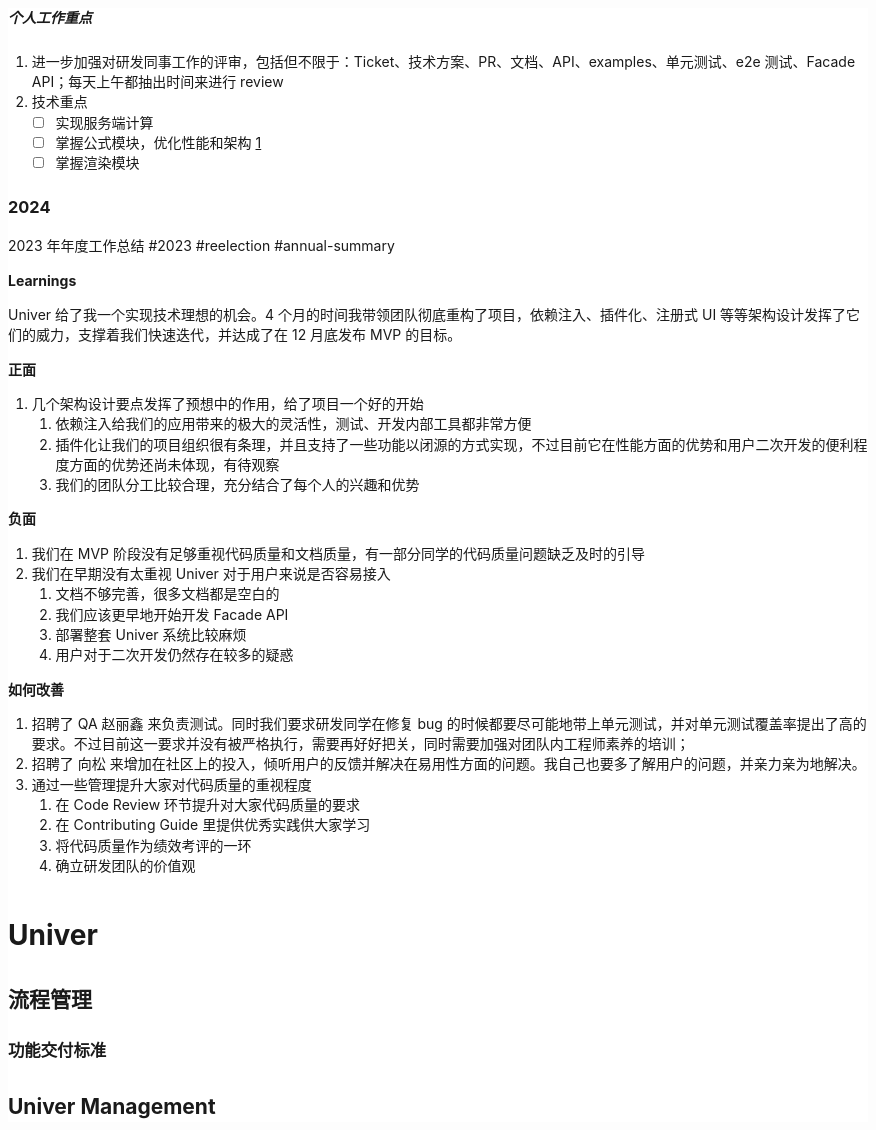 ##### 个人工作重点

1. 进一步加强对研发同事工作的评审，包括但不限于：Ticket、技术方案、PR、文档、API、examples、单元测试、e2e 测试、Facade API；每天上午都抽出时间来进行 review
2. 技术重点
    - [ ] 实现服务端计算
    - [ ] 掌握公式模块，优化性能和架构 [1](#univer-公式模块问题整理)
    - [ ] 掌握渲染模块

### 2024

2023 年年度工作总结 #2023 #reelection #annual-summary

**Learnings**

Univer 给了我一个实现技术理想的机会。4 个月的时间我带领团队彻底重构了项目，依赖注入、插件化、注册式 UI 等等架构设计发挥了它们的威力，支撑着我们快速迭代，并达成了在 12 月底发布 MVP 的目标。

**正面**

1. 几个架构设计要点发挥了预想中的作用，给了项目一个好的开始
    1. 依赖注入给我们的应用带来的极大的灵活性，测试、开发内部工具都非常方便
    1. 插件化让我们的项目组织很有条理，并且支持了一些功能以闭源的方式实现，不过目前它在性能方面的优势和用户二次开发的便利程度方面的优势还尚未体现，有待观察
    1. 我们的团队分工比较合理，充分结合了每个人的兴趣和优势

**负面**

1. 我们在 MVP 阶段没有足够重视代码质量和文档质量，有一部分同学的代码质量问题缺乏及时的引导
1. 我们在早期没有太重视 Univer 对于用户来说是否容易接入
    1. 文档不够完善，很多文档都是空白的
    1. 我们应该更早地开始开发 Facade API
    1. 部署整套 Univer 系统比较麻烦
    1. 用户对于二次开发仍然存在较多的疑惑

**如何改善**

1. 招聘了 QA 赵丽鑫 来负责测试。同时我们要求研发同学在修复 bug 的时候都要尽可能地带上单元测试，并对单元测试覆盖率提出了高的要求。不过目前这一要求并没有被严格执行，需要再好好把关，同时需要加强对团队内工程师素养的培训；
1. 招聘了 向松 来增加在社区上的投入，倾听用户的反馈并解决在易用性方面的问题。我自己也要多了解用户的问题，并亲力亲为地解决。
1. 通过一些管理提升大家对代码质量的重视程度
    1. 在 Code Review 环节提升对大家代码质量的要求
    1. 在 Contributing Guide 里提供优秀实践供大家学习
    1. 将代码质量作为绩效考评的一环
    1. 确立研发团队的价值观

# Univer

## 流程管理

### 功能交付标准

 

## Univer Management
